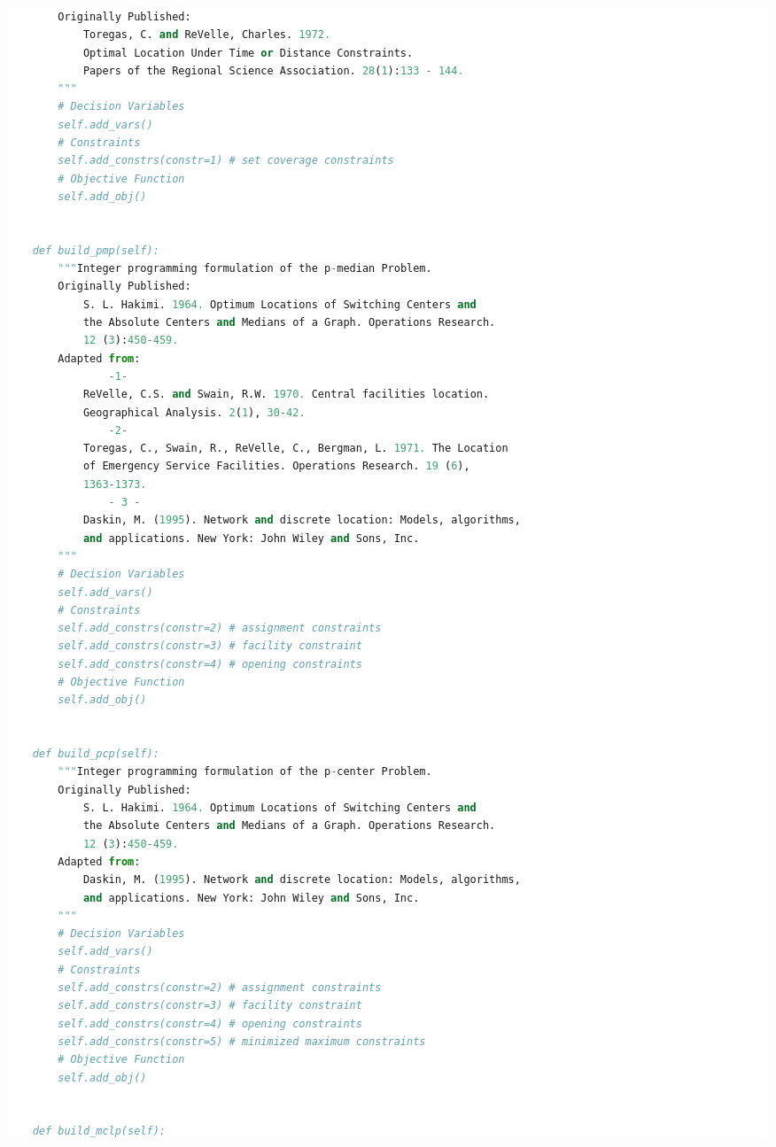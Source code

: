 ```python
        Originally Published:
            Toregas, C. and ReVelle, Charles. 1972.
            Optimal Location Under Time or Distance Constraints.
            Papers of the Regional Science Association. 28(1):133 - 144.
        """
        # Decision Variables
        self.add_vars()
        # Constraints
        self.add_constrs(constr=1) # set coverage constraints
        # Objective Function
        self.add_obj()
    
    
    def build_pmp(self):
        """Integer programming formulation of the p-median Problem.
        Originally Published:
            S. L. Hakimi. 1964. Optimum Locations of Switching Centers and 
            the Absolute Centers and Medians of a Graph. Operations Research.
            12 (3):450-459.
        Adapted from:
                -1-
            ReVelle, C.S. and Swain, R.W. 1970. Central facilities location.
            Geographical Analysis. 2(1), 30-42.
                -2-
            Toregas, C., Swain, R., ReVelle, C., Bergman, L. 1971. The Location
            of Emergency Service Facilities. Operations Research. 19 (6),
            1363-1373.
                - 3 -
            Daskin, M. (1995). Network and discrete location: Models, algorithms,
            and applications. New York: John Wiley and Sons, Inc.
        """
        # Decision Variables
        self.add_vars()
        # Constraints
        self.add_constrs(constr=2) # assignment constraints
        self.add_constrs(constr=3) # facility constraint
        self.add_constrs(constr=4) # opening constraints
        # Objective Function
        self.add_obj()
    
    
    def build_pcp(self):
        """Integer programming formulation of the p-center Problem.
        Originally Published:
            S. L. Hakimi. 1964. Optimum Locations of Switching Centers and 
            the Absolute Centers and Medians of a Graph. Operations Research. 
            12 (3):450-459.
        Adapted from:
            Daskin, M. (1995). Network and discrete location: Models, algorithms,
            and applications. New York: John Wiley and Sons, Inc.
        """
        # Decision Variables
        self.add_vars()
        # Constraints
        self.add_constrs(constr=2) # assignment constraints
        self.add_constrs(constr=3) # facility constraint
        self.add_constrs(constr=4) # opening constraints
        self.add_constrs(constr=5) # minimized maximum constraints
        # Objective Function
        self.add_obj()
    
    
    def build_mclp(self):
```